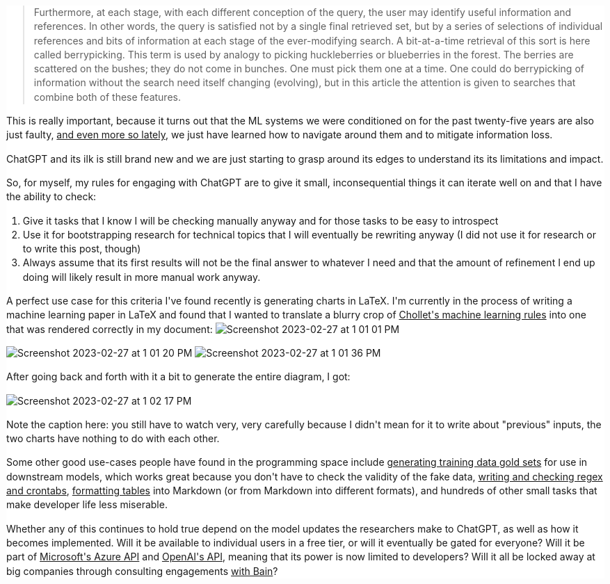 > Furthermore, at each stage, with each different conception of the query, the user may identify useful information and references.  In other words, the query is satisfied not by a single final retrieved set, but by a series of selections of individual references and bits of information at each stage of the ever-modifying search.  A bit-at-a-time retrieval of this sort is here called berrypicking.  This term is used by analogy to picking huckleberries or blueberries in the forest.  The berries are scattered on the bushes; they do not come in bunches.  One must pick them one at a time.  One could do berrypicking of information without  the search need itself changing (evolving), but in this article the attention is given to searches that combine both of these features.

This is really important, because it turns out that the ML systems we were conditioned on for the past twenty-five years are also just faulty, [and even more so lately](https://dkb.blog/p/google-search-is-dying), we just have learned how to navigate around them and to mitigate information loss. 

ChatGPT and its ilk is still brand new and we are just starting to grasp around its edges to understand its its limitations and impact. 

So, for myself, my rules for engaging with ChatGPT are to give it small, inconsequential things it can iterate well on and that I have the ability to check: 

1. Give it tasks that I know I will be checking manually anyway and for those tasks to be easy to introspect 
2. Use it for bootstrapping research for technical topics that I will eventually be rewriting anyway (I did not use it for research or to write this post, though)
3. Always assume that its first results will not be the final answer to whatever I need and that the amount of refinement I end up doing will likely result in more manual work anyway. 

A perfect use case for this criteria I've found recently is generating charts in LaTeX. I'm currently in the process of writing a machine learning paper in LaTeX and found that I wanted to translate a blurry crop of [Chollet's machine learning rules](https://bookdown.org/paul/2021_computational_social_science/machine-learning-as-programming-paradigm.html) into one that was rendered correctly in my document: 
<img width="1145" alt="Screenshot 2023-02-27 at 1 01 01 PM" src="https://user-images.githubusercontent.com/3837836/221645802-3d3596d6-8866-4c95-a0e0-affbe4c4f30f.png">

<img width="720" alt="Screenshot 2023-02-27 at 1 01 20 PM" src="https://user-images.githubusercontent.com/3837836/221645875-84520f69-2115-4566-9707-4d635a407c53.png">


<img width="1069" alt="Screenshot 2023-02-27 at 1 01 36 PM" src="https://user-images.githubusercontent.com/3837836/221645952-e91c5c88-a1ba-44fc-bd04-d578fffe476c.png">

After going back and forth with it a bit to generate the entire diagram, I got: 

<img width="815" alt="Screenshot 2023-02-27 at 1 02 17 PM" src="https://user-images.githubusercontent.com/3837836/221646073-217e56c6-4e3b-48b2-96c8-b939c0d102aa.png">

Note the caption here: you still have to watch very, very carefully because I didn't mean for it to write about "previous" inputs, the two charts have nothing to do with each other. 

Some other good use-cases people have found in the programming space include [generating training data gold sets](https://github.com/explosion/prodigy-openai-recipes) for use in downstream models, which works great because you don't have to check the validity of the fake data, [writing and checking regex and crontabs](https://www.reddit.com/r/OpenAI/comments/z9mt4d/chatgpt_can_create_edit_and_explain_regular/), [formatting tables](https://www.reddit.com/r/ChatGPT/comments/108iavw/pretty_simple_prompt_to_have_chatgpt_format/) into Markdown (or from Markdown into different formats), and hundreds of other small tasks that make developer life less miserable.  

Whether any of this continues to hold true depend on the model updates the researchers make to ChatGPT, as well as how it becomes implemented. Will it be available to individual users in a free tier, or will it eventually be gated for everyone? Will it be part of [Microsoft's Azure API](https://azure.microsoft.com/en-us/blog/general-availability-of-azure-openai-service-expands-access-to-large-advanced-ai-models-with-added-enterprise-benefits/) and [OpenAI's API](https://community.openai.com/t/is-there-an-api-for-chatgpt3/23871), meaning that its power is now limited to developers? Will it all be locked away at big companies through consulting engagements [with Bain](https://www.bain.com/vector-digital/partnerships-alliance-ecosystem/openai-alliance/)? 

